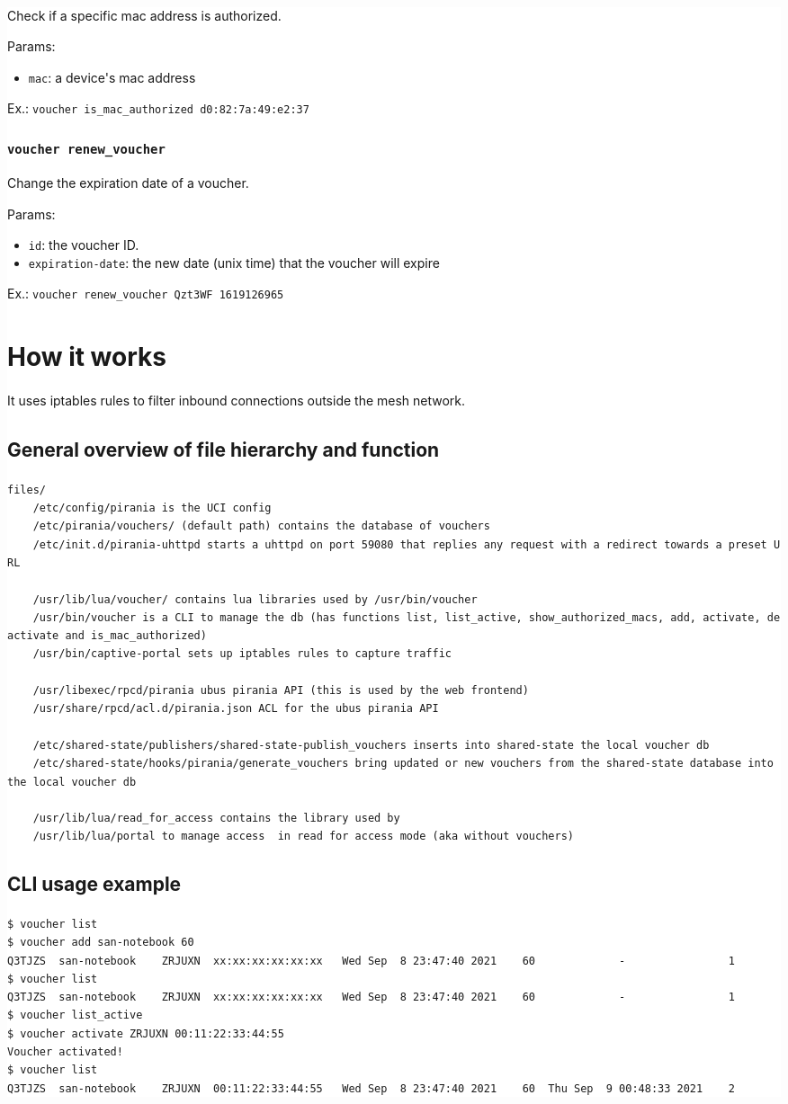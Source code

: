 Check if a specific mac address is authorized.

Params:
- `mac`: a device's mac address

Ex.: `voucher is_mac_authorized d0:82:7a:49:e2:37`


### `voucher renew_voucher`

Change the expiration date of a voucher.

Params:
- `id`: the voucher ID.
- `expiration-date`: the new date (unix time) that the voucher will expire

Ex.: `voucher renew_voucher Qzt3WF 1619126965`


# How it works

It uses iptables rules to filter inbound connections outside the mesh network.

## General overview of file hierarchy and function

```
files/
    /etc/config/pirania is the UCI config
    /etc/pirania/vouchers/ (default path) contains the database of vouchers
    /etc/init.d/pirania-uhttpd starts a uhttpd on port 59080 that replies any request with a redirect towards a preset URL

    /usr/lib/lua/voucher/ contains lua libraries used by /usr/bin/voucher
    /usr/bin/voucher is a CLI to manage the db (has functions list, list_active, show_authorized_macs, add, activate, deactivate and is_mac_authorized)
    /usr/bin/captive-portal sets up iptables rules to capture traffic

    /usr/libexec/rpcd/pirania ubus pirania API (this is used by the web frontend)
    /usr/share/rpcd/acl.d/pirania.json ACL for the ubus pirania API

    /etc/shared-state/publishers/shared-state-publish_vouchers inserts into shared-state the local voucher db
    /etc/shared-state/hooks/pirania/generate_vouchers bring updated or new vouchers from the shared-state database into the local voucher db

    /usr/lib/lua/read_for_access contains the library used by
    /usr/lib/lua/portal to manage access  in read for access mode (aka without vouchers)
```

## CLI usage example

```
$ voucher list
$ voucher add san-notebook 60
Q3TJZS	san-notebook	ZRJUXN	xx:xx:xx:xx:xx:xx	Wed Sep  8 23:47:40 2021	60	           -            	1
$ voucher list
Q3TJZS	san-notebook	ZRJUXN	xx:xx:xx:xx:xx:xx	Wed Sep  8 23:47:40 2021	60	           -            	1
$ voucher list_active
$ voucher activate ZRJUXN 00:11:22:33:44:55
Voucher activated!
$ voucher list
Q3TJZS	san-notebook	ZRJUXN	00:11:22:33:44:55	Wed Sep  8 23:47:40 2021	60	Thu Sep  9 00:48:33 2021	2

```